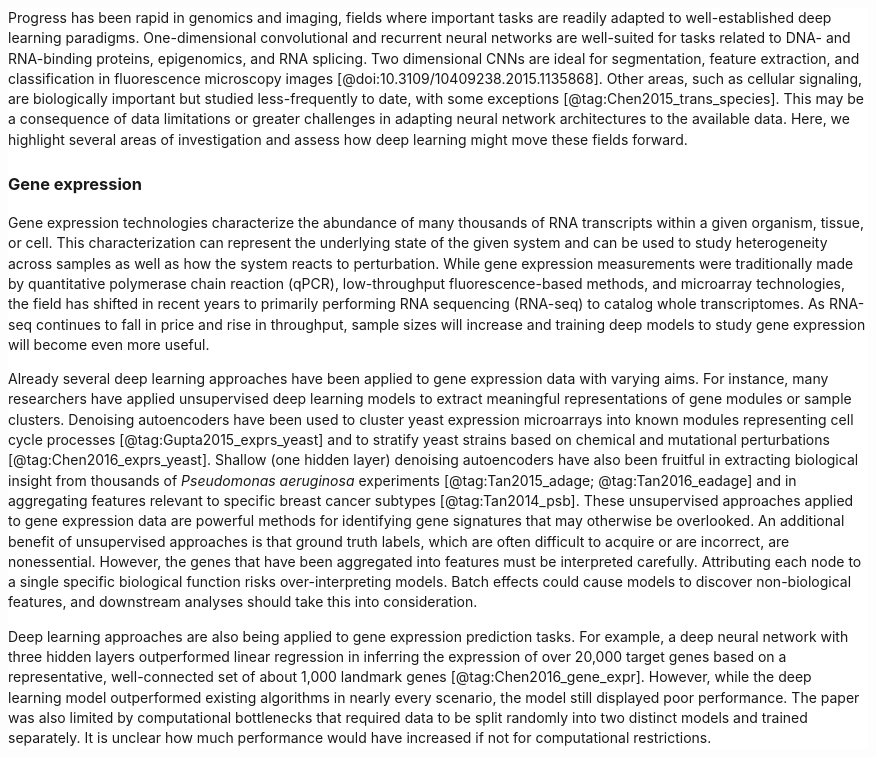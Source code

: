 Progress has been rapid in genomics and imaging, fields where important tasks are readily adapted to well-established deep learning paradigms.
One-dimensional convolutional and recurrent neural networks are well-suited for tasks related to DNA- and RNA-binding proteins, epigenomics, and RNA splicing.
Two dimensional CNNs are ideal for segmentation, feature extraction, and classification in fluorescence microscopy images [@doi:10.3109/10409238.2015.1135868].
Other areas, such as cellular signaling, are biologically important but studied less-frequently to date, with some exceptions [@tag:Chen2015_trans_species].
This may be a consequence of data limitations or greater challenges in adapting neural network architectures to the available data.
Here, we highlight several areas of investigation and assess how deep learning might move these fields forward.

### Gene expression

Gene expression technologies characterize the abundance of many thousands of RNA transcripts within a given organism, tissue, or cell.
This characterization can represent the underlying state of the given system and can be used to study heterogeneity across samples as well as how the system reacts to perturbation.
While gene expression measurements were traditionally made by quantitative polymerase chain reaction (qPCR), low-throughput fluorescence-based methods, and microarray technologies, the field has shifted in recent years to primarily performing RNA sequencing (RNA-seq) to catalog whole transcriptomes.
As RNA-seq continues to fall in price and rise in throughput, sample sizes will increase and training deep models to study gene expression will become even more useful.

Already several deep learning approaches have been applied to gene expression data with varying aims.
For instance, many researchers have applied unsupervised deep learning models to extract meaningful representations of gene modules or sample clusters.
Denoising autoencoders have been used to cluster yeast expression microarrays into known modules representing cell cycle processes [@tag:Gupta2015_exprs_yeast] and to stratify yeast strains based on chemical and mutational perturbations [@tag:Chen2016_exprs_yeast].
Shallow (one hidden layer) denoising autoencoders have also been fruitful in extracting biological insight from thousands of _Pseudomonas aeruginosa_ experiments [@tag:Tan2015_adage; @tag:Tan2016_eadage] and in aggregating features relevant to specific breast cancer subtypes [@tag:Tan2014_psb].
These unsupervised approaches applied to gene expression data are powerful methods for identifying gene signatures that may otherwise be overlooked.
An additional benefit of unsupervised approaches is that ground truth labels, which are often difficult to acquire or are incorrect, are nonessential.
However, the genes that have been aggregated into features must be interpreted carefully.
Attributing each node to a single specific biological function risks over-interpreting models.
Batch effects could cause models to discover non-biological features, and downstream analyses should take this into consideration.

Deep learning approaches are also being applied to gene expression prediction tasks.
For example, a deep neural network with three hidden layers outperformed linear regression in inferring the expression of over 20,000 target genes based on a representative, well-connected set of about 1,000 landmark genes [@tag:Chen2016_gene_expr].
However, while the deep learning model outperformed existing algorithms in nearly every scenario, the model still displayed poor performance.
The paper was also limited by computational bottlenecks that required data to be split randomly into two distinct models and trained separately.
It is unclear how much performance would have increased if not for computational restrictions.
